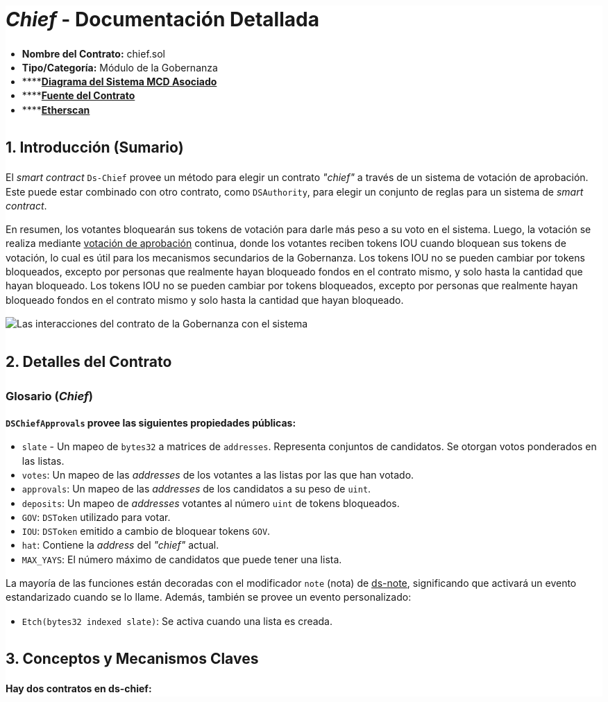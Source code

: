 # _Chief_ - Documentación Detallada

* **Nombre del Contrato:** chief.sol
* **Tipo/Categoría:** Módulo de la Gobernanza
* ****[**Diagrama del Sistema MCD Asociado**](https://github.com/makerdao/dss/wiki#system-architecture)
* ****[**Fuente del Contrato**](https://github.com/dapphub/ds-chief/blob/master/src/chief.sol)
* ****[**Etherscan**](https://etherscan.io/address/0x0a3f6849f78076aefaDf113F5BED87720274dDC0#code)

## 1. Introducción (Sumario)

El _smart contract_ `Ds-Chief` provee un método para elegir un contrato _"chief"_ a través de un sistema de votación de aprobación. Este puede estar combinado con otro contrato, como `DSAuthority`, para elegir un conjunto de reglas para un sistema de _smart contract_.

En resumen, los votantes bloquearán sus tokens de votación para darle más peso a su voto en el sistema. Luego, la votación se realiza mediante [votación de aprobación](https://en.wikipedia.org/wiki/Approval\_voting) continua, donde los votantes reciben tokens IOU cuando bloquean sus tokens de votación, lo cual es útil para los mecanismos secundarios de la Gobernanza. Los tokens IOU no se pueden cambiar por tokens bloqueados, excepto por personas que realmente hayan bloqueado fondos en el contrato mismo, y solo hasta la cantidad que hayan bloqueado. Los tokens IOU no se pueden cambiar por tokens bloqueados, excepto por personas que realmente hayan bloqueado fondos en el contrato mismo y solo hasta la cantidad que hayan bloqueado.

![Las interacciones del contrato de la Gobernanza con el sistema](https://i.imgur.com/cJ2NslE.png)

## 2. Detalles del Contrato

### Glosario (_Chief_)

**`DSChiefApprovals` provee las siguientes propiedades públicas:**

* `slate` - Un mapeo de `bytes32` a matrices de `addresses`. Representa conjuntos de candidatos. Se otorgan votos ponderados en las listas.
* `votes`: Un mapeo de las _addresses_ de los votantes a las listas por las que han votado.
* `approvals`: Un mapeo de las _addresses_ de los candidatos a su peso de `uint`.
* `deposits`: Un mapeo de _addresses_ votantes al número `uint` de tokens bloqueados.
* `GOV`: `DSToken` utilizado para votar.
* `IOU`: `DSToken` emitido a cambio de bloquear tokens `GOV`.
* `hat`: Contiene la _address_ del _"chief"_ actual.
* `MAX_YAYS`: El número máximo de candidatos que puede tener una lista.

La mayoría de las funciones están decoradas con el modificador `note` (nota) de [ds-note](https://dapp.tools/dappsys/ds-note.html), significando que activará un evento estandarizado cuando se lo llame. Además, también se provee un evento personalizado:

* `Etch(bytes32 indexed slate)`: Se activa cuando una lista es creada.

## 3. Conceptos y Mecanismos Claves

**Hay dos contratos en ds-chief:**
